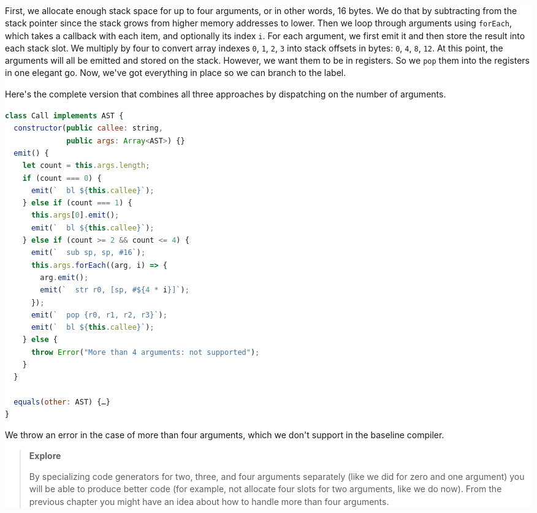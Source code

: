 First, we allocate enough stack space for up to four arguments, or in other words, 16 bytes.
We do that by subtracting from the stack pointer since the stack grows from higher memory addresses to lower.
Then we loop through arguments using `forEach`, which takes a callback with each item, and optionally its index `i`.
For each argument, we first emit it and then store the result into each stack slot.
We multiply by four to convert array indexes `0`, `1`, `2`, `3` into stack offsets in bytes: `0`, `4`, `8`, `12`.
At this point, the arguments will all be emitted and stored on the stack.
However, we want them to be in registers.
So we `pop` them into the registers in one elegant go.
Now, we've got everything in place so we can branch to the label.

Here's the complete version that combines all three approaches by dispatching on the number of arguments.

```js
class Call implements AST {
  constructor(public callee: string,
              public args: Array<AST>) {}
  emit() {
    let count = this.args.length;
    if (count === 0) {
      emit(`  bl ${this.callee}`);
    } else if (count === 1) {
      this.args[0].emit();
      emit(`  bl ${this.callee}`);
    } else if (count >= 2 && count <= 4) {
      emit(`  sub sp, sp, #16`);
      this.args.forEach((arg, i) => {
        arg.emit();
        emit(`  str r0, [sp, #${4 * i}]`);
      });
      emit(`  pop {r0, r1, r2, r3}`);
      emit(`  bl ${this.callee}`);
    } else {
      throw Error("More than 4 arguments: not supported");
    }
  }

  equals(other: AST) {…}
}
```

We throw an error in the case of more than four arguments, which we don't support in the baseline compiler.

> **Explore**
>
> By specializing code generators for two, three, and four arguments separately (like we did for zero and one argument) you will be able to produce better code (for example, not allocate four slots for two arguments, like we do now).
> From the previous chapter you might have an idea about how to handle more than four arguments.
